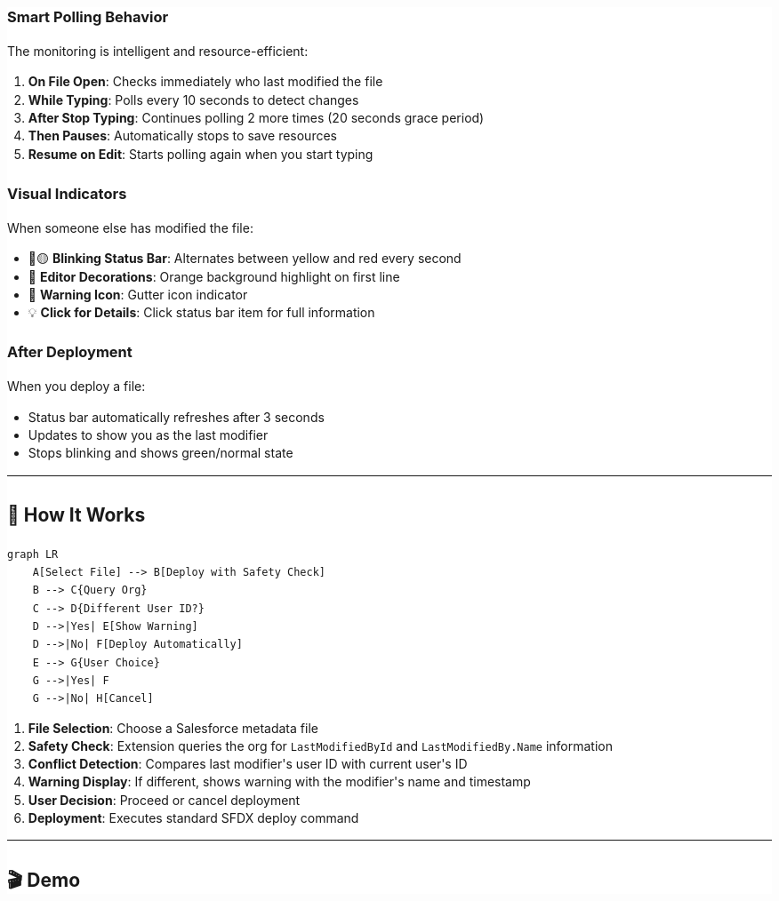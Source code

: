 ### Smart Polling Behavior

The monitoring is intelligent and resource-efficient:

1. **On File Open**: Checks immediately who last modified the file
2. **While Typing**: Polls every 10 seconds to detect changes
3. **After Stop Typing**: Continues polling 2 more times (20 seconds grace period)
4. **Then Pauses**: Automatically stops to save resources
5. **Resume on Edit**: Starts polling again when you start typing

### Visual Indicators

When someone else has modified the file:
- 🔴🟡 **Blinking Status Bar**: Alternates between yellow and red every second
- 🎨 **Editor Decorations**: Orange background highlight on first line
- 🚨 **Warning Icon**: Gutter icon indicator
- 💡 **Click for Details**: Click status bar item for full information

### After Deployment

When you deploy a file:
- Status bar automatically refreshes after 3 seconds
- Updates to show you as the last modifier
- Stops blinking and shows green/normal state

---

## 🔧 How It Works

```mermaid
graph LR
    A[Select File] --> B[Deploy with Safety Check]
    B --> C{Query Org}
    C --> D{Different User ID?}
    D -->|Yes| E[Show Warning]
    D -->|No| F[Deploy Automatically]
    E --> G{User Choice}
    G -->|Yes| F
    G -->|No| H[Cancel]
```

1. **File Selection**: Choose a Salesforce metadata file
2. **Safety Check**: Extension queries the org for `LastModifiedById` and `LastModifiedBy.Name` information
3. **Conflict Detection**: Compares last modifier's user ID with current user's ID
4. **Warning Display**: If different, shows warning with the modifier's name and timestamp
5. **User Decision**: Proceed or cancel deployment
6. **Deployment**: Executes standard SFDX deploy command

---

## 🎬 Demo
